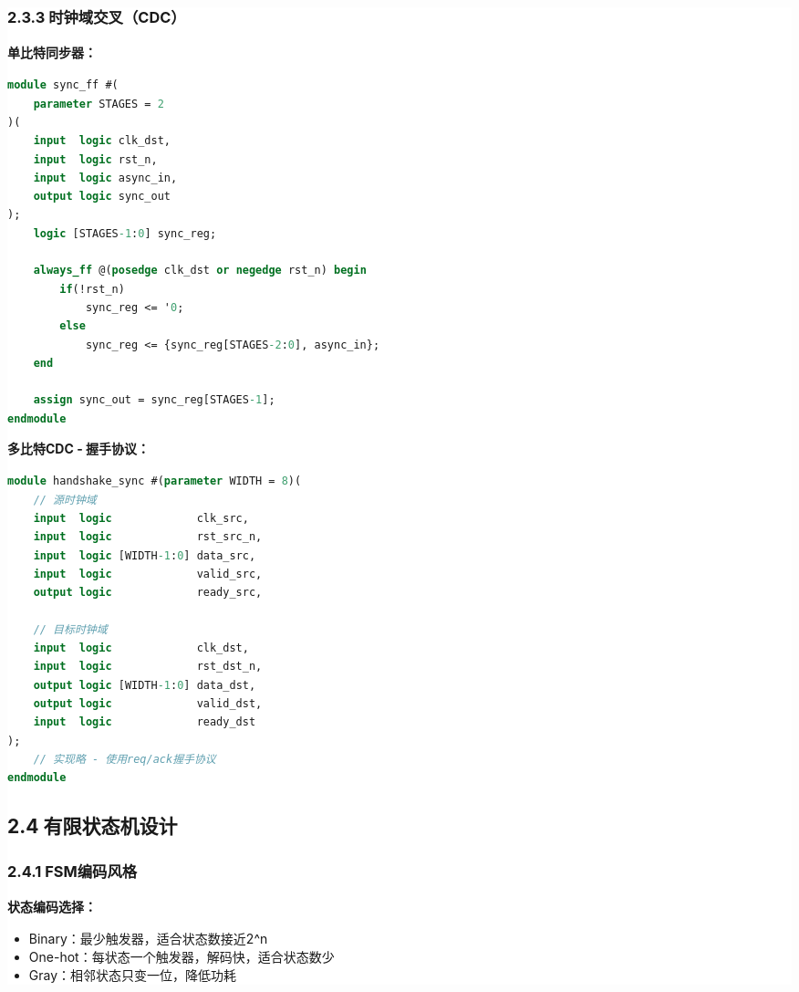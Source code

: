 ### 2.3.3 时钟域交叉（CDC）

**单比特同步器：**
```systemverilog
module sync_ff #(
    parameter STAGES = 2
)(
    input  logic clk_dst,
    input  logic rst_n,
    input  logic async_in,
    output logic sync_out
);
    logic [STAGES-1:0] sync_reg;
    
    always_ff @(posedge clk_dst or negedge rst_n) begin
        if(!rst_n)
            sync_reg <= '0;
        else
            sync_reg <= {sync_reg[STAGES-2:0], async_in};
    end
    
    assign sync_out = sync_reg[STAGES-1];
endmodule
```

**多比特CDC - 握手协议：**
```systemverilog
module handshake_sync #(parameter WIDTH = 8)(
    // 源时钟域
    input  logic             clk_src,
    input  logic             rst_src_n,
    input  logic [WIDTH-1:0] data_src,
    input  logic             valid_src,
    output logic             ready_src,
    
    // 目标时钟域
    input  logic             clk_dst,
    input  logic             rst_dst_n,
    output logic [WIDTH-1:0] data_dst,
    output logic             valid_dst,
    input  logic             ready_dst
);
    // 实现略 - 使用req/ack握手协议
endmodule
```

## 2.4 有限状态机设计

### 2.4.1 FSM编码风格

**状态编码选择：**
- Binary：最少触发器，适合状态数接近2^n
- One-hot：每状态一个触发器，解码快，适合状态数少
- Gray：相邻状态只变一位，降低功耗
